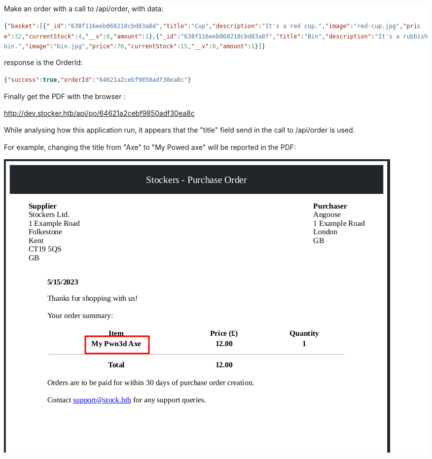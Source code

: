 Make an order with a call to /api/order, with data:

```JSON
{"basket":[{"_id":"638f116eeb060210cbd83a8d","title":"Cup","description":"It's a red cup.","image":"red-cup.jpg","price":32,"currentStock":4,"__v":0,"amount":1},{"_id":"638f116eeb060210cbd83a8f","title":"Bin","description":"It's a rubbish bin.","image":"bin.jpg","price":76,"currentStock":15,"__v":0,"amount":1}]}
```

response is the OrderId:

```json
{"success":true,"orderId":"64621a2cebf9850adf30ea8c"}
```

Finally get the PDF with the browser :

http://dev.stocker.htb/api/po/64621a2cebf9850adf30ea8c

While analysing how this application run, it appears that the "title" field send in the call to /api/order is used.

For example, changing the title from "Axe" to "My Powed axe" will be reported in the PDF:

![](web_altered_order.png)
